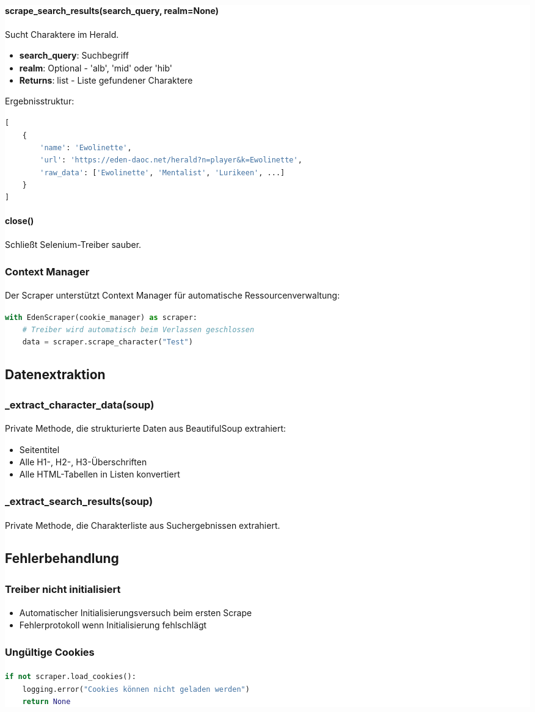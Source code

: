 
#### scrape_search_results(search_query, realm=None)
Sucht Charaktere im Herald.
- **search_query**: Suchbegriff
- **realm**: Optional - 'alb', 'mid' oder 'hib'
- **Returns**: list - Liste gefundener Charaktere

Ergebnisstruktur:
```python
[
    {
        'name': 'Ewolinette',
        'url': 'https://eden-daoc.net/herald?n=player&k=Ewolinette',
        'raw_data': ['Ewolinette', 'Mentalist', 'Lurikeen', ...]
    }
]
```

#### close()
Schließt Selenium-Treiber sauber.

### Context Manager
Der Scraper unterstützt Context Manager für automatische Ressourcenverwaltung:

```python
with EdenScraper(cookie_manager) as scraper:
    # Treiber wird automatisch beim Verlassen geschlossen
    data = scraper.scrape_character("Test")
```

## Datenextraktion

### _extract_character_data(soup)
Private Methode, die strukturierte Daten aus BeautifulSoup extrahiert:
- Seitentitel
- Alle H1-, H2-, H3-Überschriften
- Alle HTML-Tabellen in Listen konvertiert

### _extract_search_results(soup)
Private Methode, die Charakterliste aus Suchergebnissen extrahiert.

## Fehlerbehandlung

### Treiber nicht initialisiert
- Automatischer Initialisierungsversuch beim ersten Scrape
- Fehlerprotokoll wenn Initialisierung fehlschlägt

### Ungültige Cookies
```python
if not scraper.load_cookies():
    logging.error("Cookies können nicht geladen werden")
    return None
```
